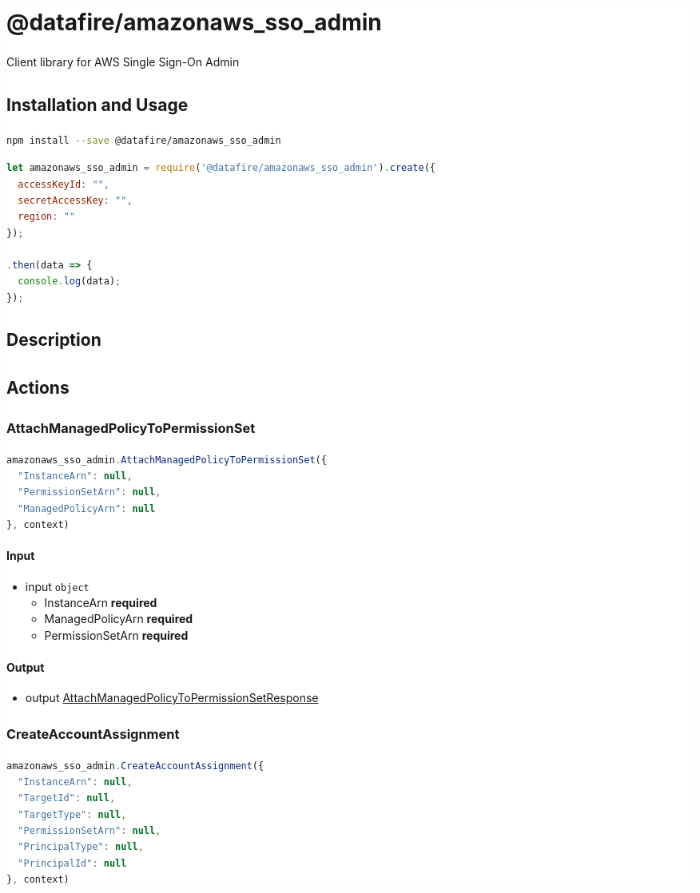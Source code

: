 # @datafire/amazonaws_sso_admin

Client library for AWS Single Sign-On Admin

## Installation and Usage
```bash
npm install --save @datafire/amazonaws_sso_admin
```
```js
let amazonaws_sso_admin = require('@datafire/amazonaws_sso_admin').create({
  accessKeyId: "",
  secretAccessKey: "",
  region: ""
});

.then(data => {
  console.log(data);
});
```

## Description



## Actions

### AttachManagedPolicyToPermissionSet



```js
amazonaws_sso_admin.AttachManagedPolicyToPermissionSet({
  "InstanceArn": null,
  "PermissionSetArn": null,
  "ManagedPolicyArn": null
}, context)
```

#### Input
* input `object`
  * InstanceArn **required**
  * ManagedPolicyArn **required**
  * PermissionSetArn **required**

#### Output
* output [AttachManagedPolicyToPermissionSetResponse](#attachmanagedpolicytopermissionsetresponse)

### CreateAccountAssignment



```js
amazonaws_sso_admin.CreateAccountAssignment({
  "InstanceArn": null,
  "TargetId": null,
  "TargetType": null,
  "PermissionSetArn": null,
  "PrincipalType": null,
  "PrincipalId": null
}, context)
```
